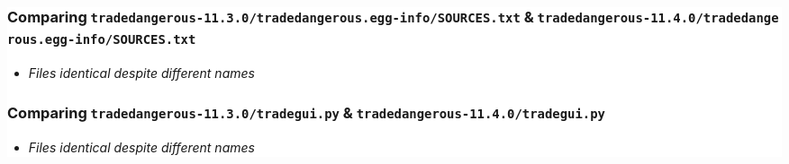 ### Comparing `tradedangerous-11.3.0/tradedangerous.egg-info/SOURCES.txt` & `tradedangerous-11.4.0/tradedangerous.egg-info/SOURCES.txt`

 * *Files identical despite different names*

### Comparing `tradedangerous-11.3.0/tradegui.py` & `tradedangerous-11.4.0/tradegui.py`

 * *Files identical despite different names*

